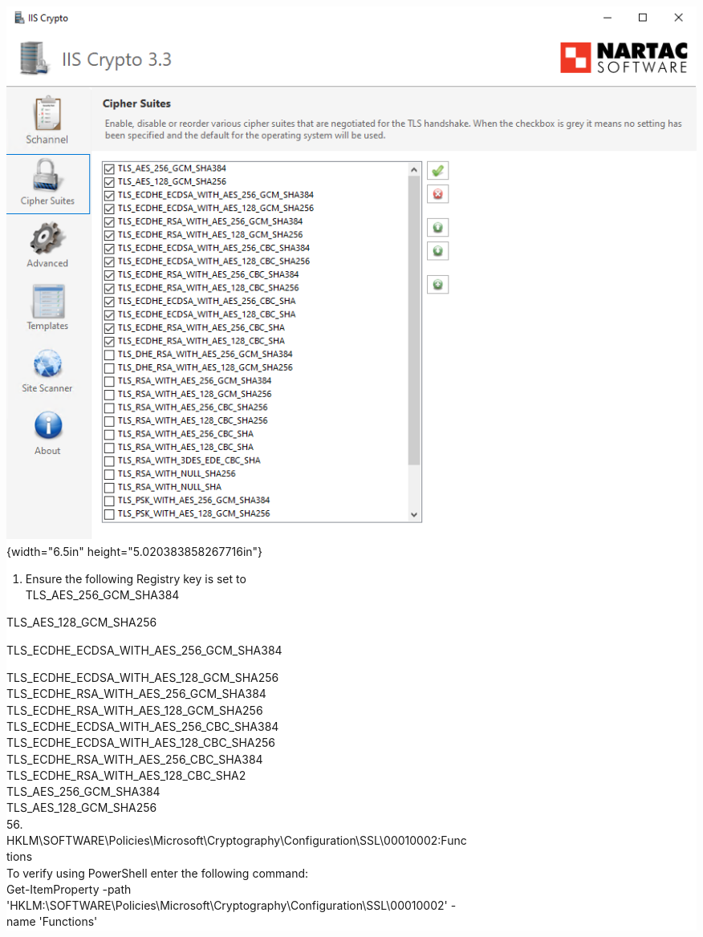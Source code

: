 ![](./media/image3.png){width="6.5in" height="5.020383858267716in"}

1.  Ensure the following Registry key is set to\
    TLS\_AES\_256\_GCM\_SHA384

TLS\_AES\_128\_GCM\_SHA256

TLS\_ECDHE\_ECDSA\_WITH\_AES\_256\_GCM\_SHA384

TLS\_ECDHE\_ECDSA\_WITH\_AES\_128\_GCM\_SHA256\
TLS\_ECDHE\_RSA\_WITH\_AES\_256\_GCM\_SHA384\
TLS\_ECDHE\_RSA\_WITH\_AES\_128\_GCM\_SHA256\
TLS\_ECDHE\_ECDSA\_WITH\_AES\_256\_CBC\_SHA384\
TLS\_ECDHE\_ECDSA\_WITH\_AES\_128\_CBC\_SHA256\
TLS\_ECDHE\_RSA\_WITH\_AES\_256\_CBC\_SHA384\
TLS\_ECDHE\_RSA\_WITH\_AES\_128\_CBC\_SHA2\
TLS\_AES\_256\_GCM\_SHA384\
TLS\_AES\_128\_GCM\_SHA256\
56.\
HKLM\\SOFTWARE\\Policies\\Microsoft\\Cryptography\\Configuration\\SSL\\00010002:Func\
tions\
To verify using PowerShell enter the following command:\
Get-ItemProperty -path\
\'HKLM:\\SOFTWARE\\Policies\\Microsoft\\Cryptography\\Configuration\\SSL\\00010002\'
-\
name \'Functions\'
